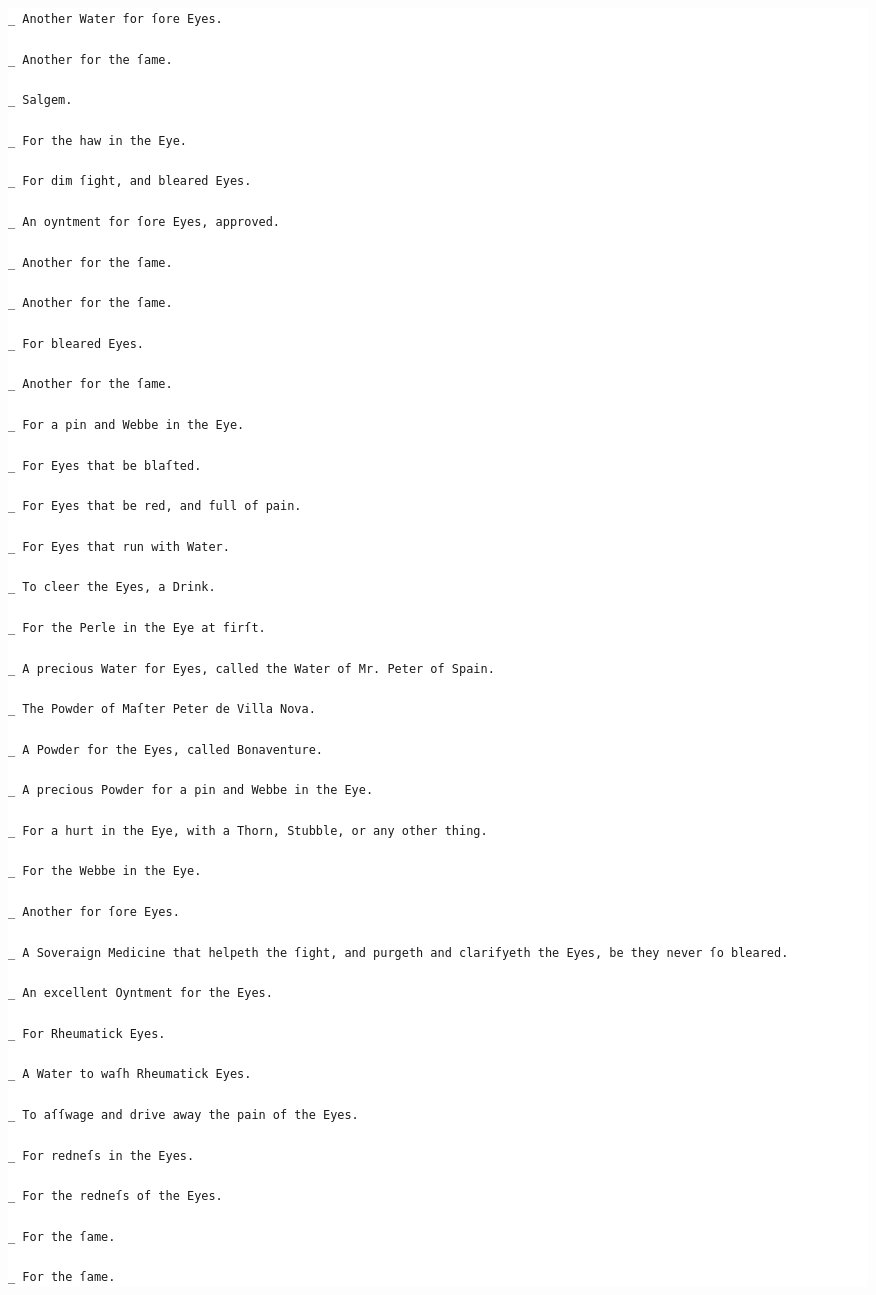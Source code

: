     _ Another Water for ſore Eyes.

    _ Another for the ſame.

    _ Salgem.

    _ For the haw in the Eye.

    _ For dim ſight, and bleared Eyes.

    _ An oyntment for ſore Eyes, approved.

    _ Another for the ſame.

    _ Another for the ſame.

    _ For bleared Eyes.

    _ Another for the ſame.

    _ For a pin and Webbe in the Eye.

    _ For Eyes that be blaſted.

    _ For Eyes that be red, and full of pain.

    _ For Eyes that run with Water.

    _ To cleer the Eyes, a Drink.

    _ For the Perle in the Eye at firſt.

    _ A precious Water for Eyes, called the Water of Mr. Peter of Spain.

    _ The Powder of Maſter Peter de Villa Nova.

    _ A Powder for the Eyes, called Bonaventure.

    _ A precious Powder for a pin and Webbe in the Eye.

    _ For a hurt in the Eye, with a Thorn, Stubble, or any other thing.

    _ For the Webbe in the Eye.

    _ Another for ſore Eyes.

    _ A Soveraign Medicine that helpeth the ſight, and purgeth and clarifyeth the Eyes, be they never ſo bleared.

    _ An excellent Oyntment for the Eyes.

    _ For Rheumatick Eyes.

    _ A Water to waſh Rheumatick Eyes.

    _ To aſſwage and drive away the pain of the Eyes.

    _ For redneſs in the Eyes.

    _ For the redneſs of the Eyes.

    _ For the ſame.

    _ For the ſame.
